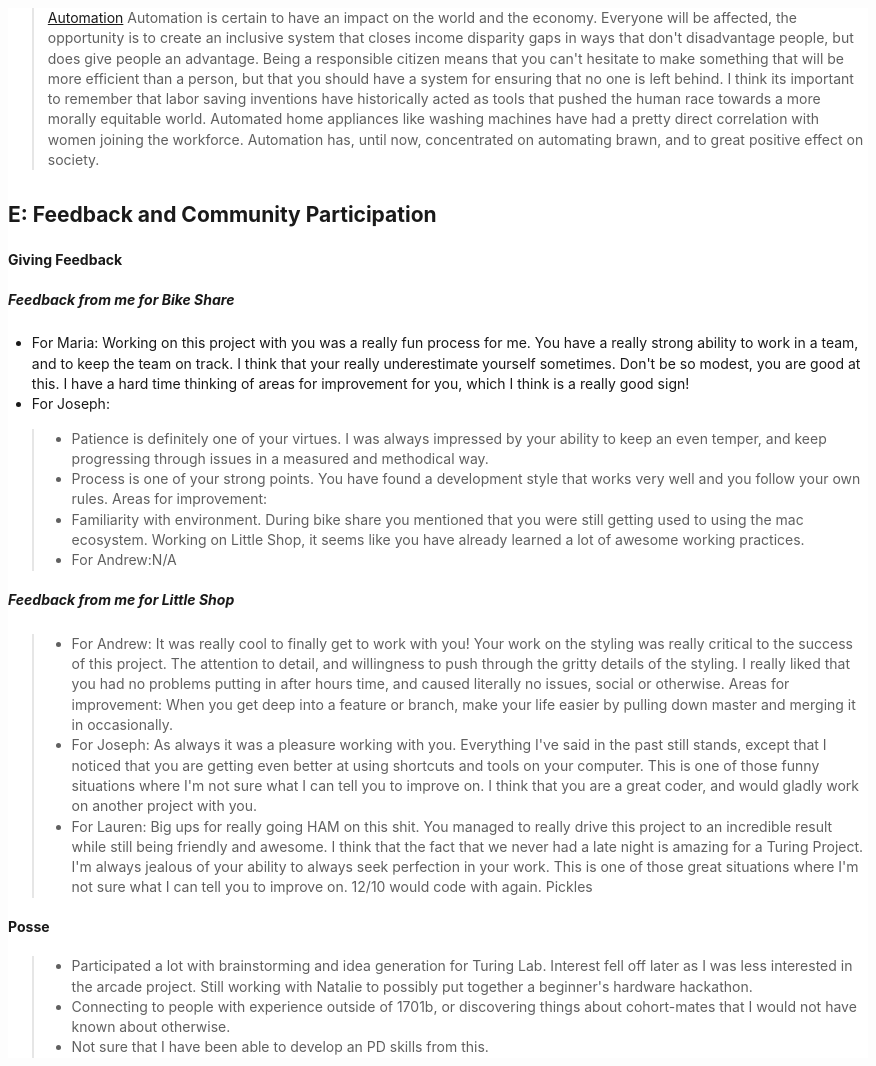 > [Automation](https://github.com/turingschool/gear-up/blob/master/automation.markdown)
 Automation is certain to have an impact on the world and the economy. Everyone will be affected, the opportunity is to create an inclusive system that closes income disparity gaps in ways that don't disadvantage people, but does give people an advantage. Being a responsible citizen means that you can't hesitate to make something that will be more efficient than a person, but that you should have a system for ensuring that no one is left behind. I think its important to remember that labor saving inventions have historically acted as tools that pushed the human race towards a more morally equitable world. Automated home appliances like washing machines have had a pretty direct correlation with women joining the workforce. Automation has, until now, concentrated on automating brawn, and to great positive effect on society.

## E: Feedback and Community Participation

#### **Giving Feedback**

##### Feedback from me for Bike Share

* For Maria: Working on this project with you was a really fun process for me. You have a really strong ability to work in a team, and to keep the team on track. I think that your really underestimate yourself sometimes. Don't be so modest, you are good at this. I have a hard time thinking of areas for improvement for you, which I think is a really good sign!
* For Joseph:
>* Patience is definitely one of your virtues. I was always impressed by your ability to keep an even temper, and keep progressing through issues in a measured and methodical way.
>* Process is one of your strong points. You have found a development style that works very well and you follow your own rules.
Areas for improvement:
>* Familiarity with environment. During bike share you mentioned that you were still getting used to using the mac ecosystem. Working on Little Shop, it seems like you have already learned a lot of awesome working practices.
  >* For Andrew:N/A

##### Feedback from me for Little Shop

  >* For Andrew: It was really cool to finally get to work with you! Your work on the styling was really critical to the success of this project. The attention to detail, and willingness to push through the gritty details of the styling. I really liked that you had no problems putting in after hours time, and caused literally no issues, social or otherwise. Areas for improvement: When you get deep into a feature or branch, make your life easier by pulling down master and merging it in occasionally.
  >* For Joseph: As always it was a pleasure working with you. Everything I've said in the past still stands, except that I noticed that you are getting even better at using shortcuts and tools on your computer. This is one of those funny situations where I'm not sure what I can tell you to improve on. I think that you are a great coder, and would gladly work on another project with you.
  >* For Lauren: Big ups for really going HAM on this shit. You managed to really drive this project to an incredible result while still being friendly and awesome. I think that the fact that we never had a late night is amazing for a Turing Project. I'm always jealous of your ability to always seek perfection in your work. This is one of those great situations where I'm not sure what I can tell you to improve on. 12/10 would code with again. Pickles

#### **Posse**
  >* Participated a lot with brainstorming and idea generation for Turing Lab. Interest fell off later as I was less interested in the arcade project. Still working with Natalie to possibly put together a beginner's hardware hackathon.
  >* Connecting to people with experience outside of 1701b, or discovering things about cohort-mates that I would not have known about otherwise.
  >* Not sure that I have been able to develop an PD skills from this.
